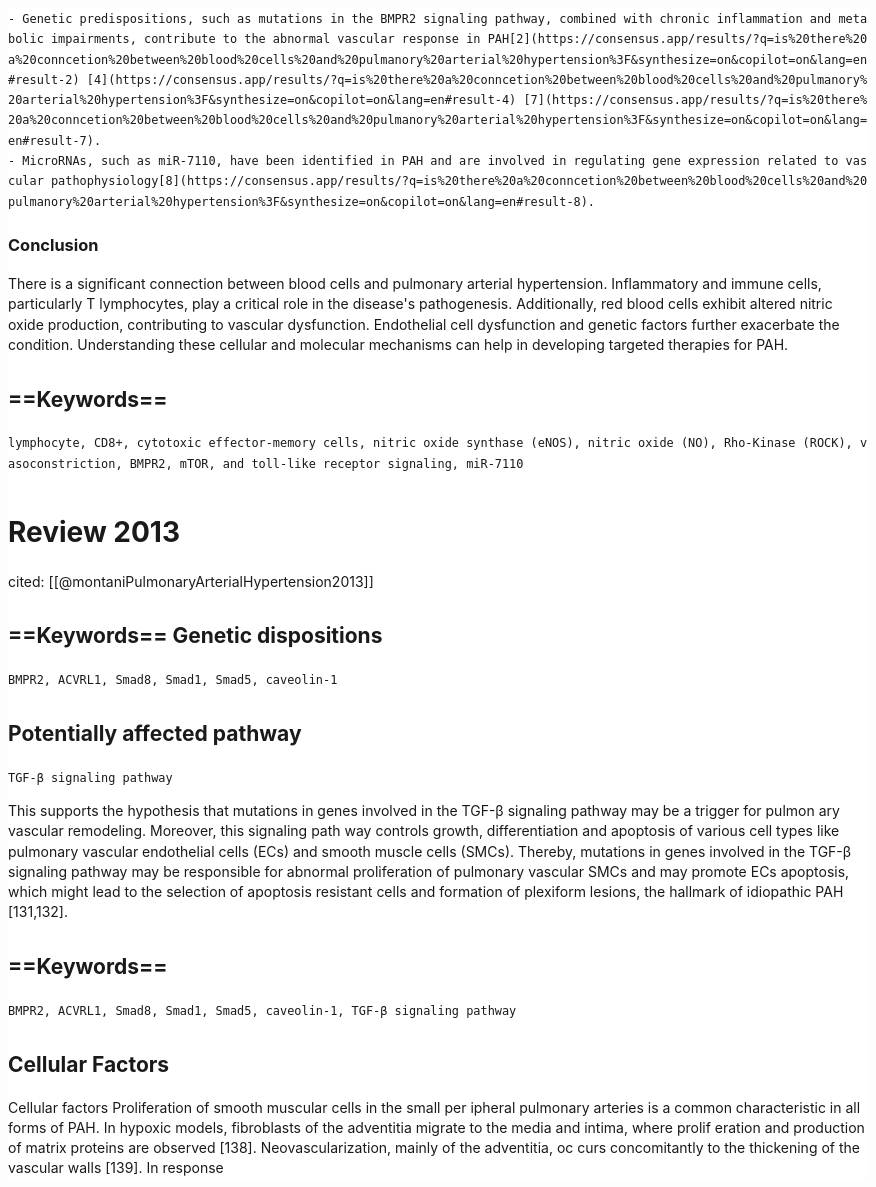     - Genetic predispositions, such as mutations in the BMPR2 signaling pathway, combined with chronic inflammation and metabolic impairments, contribute to the abnormal vascular response in PAH[2](https://consensus.app/results/?q=is%20there%20a%20conncetion%20between%20blood%20cells%20and%20pulmanory%20arterial%20hypertension%3F&synthesize=on&copilot=on&lang=en#result-2) [4](https://consensus.app/results/?q=is%20there%20a%20conncetion%20between%20blood%20cells%20and%20pulmanory%20arterial%20hypertension%3F&synthesize=on&copilot=on&lang=en#result-4) [7](https://consensus.app/results/?q=is%20there%20a%20conncetion%20between%20blood%20cells%20and%20pulmanory%20arterial%20hypertension%3F&synthesize=on&copilot=on&lang=en#result-7).
    - MicroRNAs, such as miR-7110, have been identified in PAH and are involved in regulating gene expression related to vascular pathophysiology[8](https://consensus.app/results/?q=is%20there%20a%20conncetion%20between%20blood%20cells%20and%20pulmanory%20arterial%20hypertension%3F&synthesize=on&copilot=on&lang=en#result-8).

### Conclusion

There is a significant connection between blood cells and pulmonary arterial hypertension. Inflammatory and immune cells, particularly T lymphocytes, play a critical role in the disease's pathogenesis. Additionally, red blood cells exhibit altered nitric oxide production, contributing to vascular dysfunction. Endothelial cell dysfunction and genetic factors further exacerbate the condition. Understanding these cellular and molecular mechanisms can help in developing targeted therapies for PAH.

## ==Keywords==

```
lymphocyte, CD8+, cytotoxic effector-memory cells, nitric oxide synthase (eNOS), nitric oxide (NO), Rho-Kinase (ROCK), vasoconstriction, BMPR2, mTOR, and toll-like receptor signaling, miR-7110
```

# Review 2013
cited: [[@montaniPulmonaryArterialHypertension2013]]
## ==Keywords== Genetic dispositions

```
BMPR2, ACVRL1, Smad8, Smad1, Smad5, caveolin-1
```
## Potentially affected pathway
```
TGF-β signaling pathway
```
This supports the hypothesis that mutations in genes involved in the TGF-β signaling pathway may be a trigger for pulmon ary vascular remodeling. Moreover, this signaling path way controls growth, differentiation and apoptosis of various cell types like pulmonary vascular endothelial cells (ECs) and smooth muscle cells (SMCs). Thereby, mutations in genes involved in the TGF-β signaling pathway may be responsible for abnormal proliferation of pulmonary vascular SMCs and may promote ECs apoptosis, which might lead to the selection of apoptosis resistant cells and formation of plexiform lesions, the hallmark of idiopathic PAH [131,132].
## ==Keywords==
```
BMPR2, ACVRL1, Smad8, Smad1, Smad5, caveolin-1, TGF-β signaling pathway
```
## Cellular Factors
Cellular factors Proliferation of smooth muscular cells in the small per ipheral pulmonary arteries is a common characteristic in all forms of PAH. In hypoxic models, fibroblasts of the adventitia migrate to the media and intima, where prolif eration and production of matrix proteins are observed [138]. Neovascularization, mainly of the adventitia, oc curs concomitantly to the thickening of the vascular walls [139]. In response
